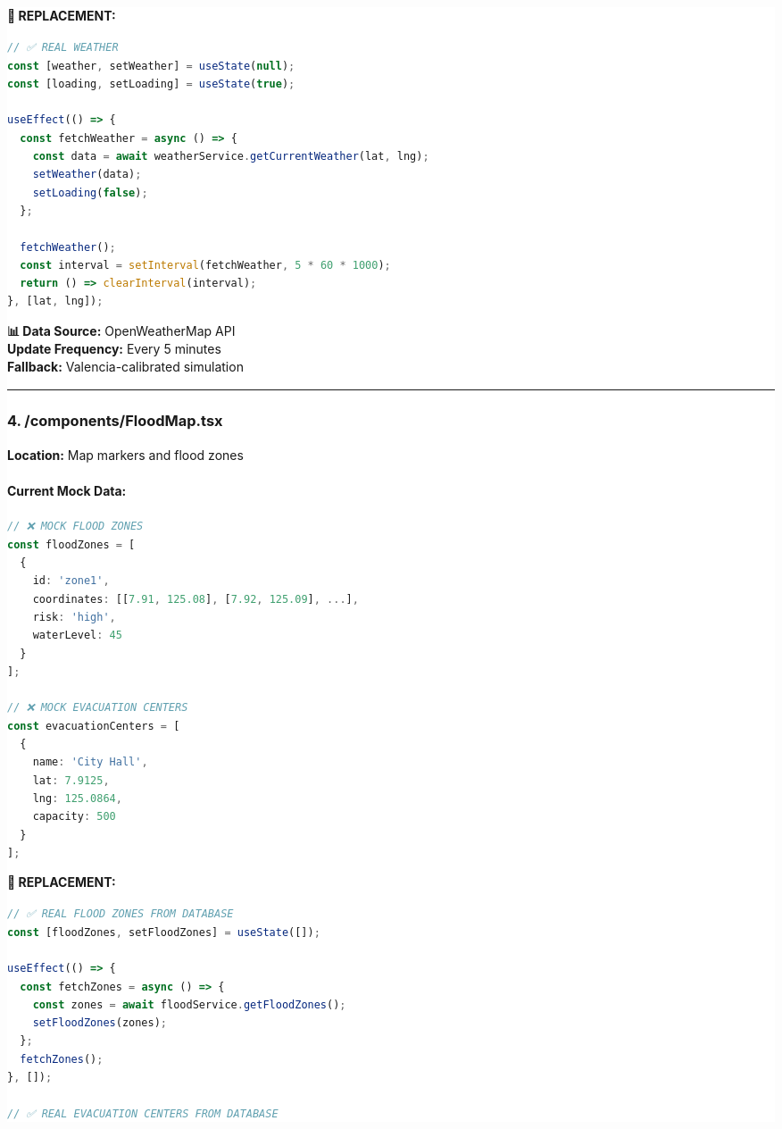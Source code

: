 **🔄 REPLACEMENT:**
```typescript
// ✅ REAL WEATHER
const [weather, setWeather] = useState(null);
const [loading, setLoading] = useState(true);

useEffect(() => {
  const fetchWeather = async () => {
    const data = await weatherService.getCurrentWeather(lat, lng);
    setWeather(data);
    setLoading(false);
  };
  
  fetchWeather();
  const interval = setInterval(fetchWeather, 5 * 60 * 1000);
  return () => clearInterval(interval);
}, [lat, lng]);
```

**📊 Data Source:** OpenWeatherMap API  
**Update Frequency:** Every 5 minutes  
**Fallback:** Valencia-calibrated simulation

---

### **4. /components/FloodMap.tsx**

**Location:** Map markers and flood zones

#### **Current Mock Data:**
```typescript
// ❌ MOCK FLOOD ZONES
const floodZones = [
  {
    id: 'zone1',
    coordinates: [[7.91, 125.08], [7.92, 125.09], ...],
    risk: 'high',
    waterLevel: 45
  }
];

// ❌ MOCK EVACUATION CENTERS
const evacuationCenters = [
  {
    name: 'City Hall',
    lat: 7.9125,
    lng: 125.0864,
    capacity: 500
  }
];
```

**🔄 REPLACEMENT:**
```typescript
// ✅ REAL FLOOD ZONES FROM DATABASE
const [floodZones, setFloodZones] = useState([]);

useEffect(() => {
  const fetchZones = async () => {
    const zones = await floodService.getFloodZones();
    setFloodZones(zones);
  };
  fetchZones();
}, []);

// ✅ REAL EVACUATION CENTERS FROM DATABASE
```